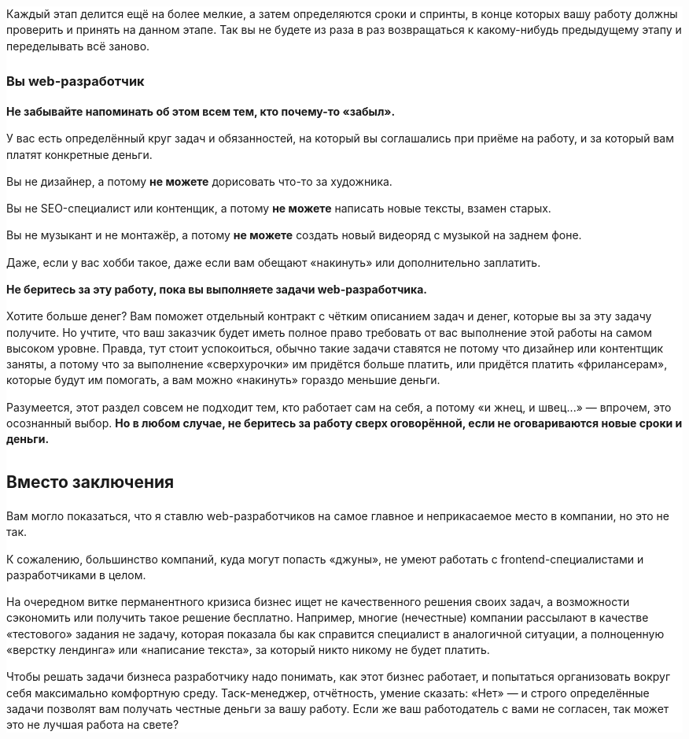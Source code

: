 Каждый этап делится ещё на более мелкие, а затем определяются сроки и спринты, в конце которых вашу работу должны проверить и принять на данном этапе. Так вы не будете из раза в раз возвращаться к какому-нибудь предыдущему этапу и переделывать всё заново.

### Вы web-разработчик

**Не забывайте напоминать об этом всем тем, кто почему-то &#171;забыл&#187;.**

У вас есть определённый круг задач и обязанностей, на который вы соглашались при приёме на работу, и за который вам платят конкретные деньги.

Вы не дизайнер, а потому **не можете** дорисовать что-то за художника.

Вы не SEO-специалист или контенщик, а потому **не можете** написать новые тексты, взамен старых.

Вы не музыкант и не монтажёр, а потому **не можете** создать новый видеоряд с музыкой на заднем фоне.

Даже, если у вас хобби такое, даже если вам обещают &#171;накинуть&#187; или дополнительно заплатить.

**Не беритесь за эту работу, пока вы выполняете задачи web-разработчика.**

Хотите больше денег? Вам поможет отдельный контракт с чётким описанием задач и денег, которые вы за эту задачу получите. Но учтите, что ваш заказчик будет иметь полное право требовать от вас выполнение этой работы на самом высоком уровне. Правда, тут стоит успокоиться, обычно такие задачи ставятся не потому что дизайнер или контентщик заняты, а потому что за выполнение &#171;сверхурочки&#187; им придётся больше платить, или придётся платить &#171;фрилансерам&#187;, которые будут им помогать, а вам можно &#171;накинуть&#187; гораздо меньшие деньги.

Разумеется, этот раздел совсем не подходит тем, кто работает сам на себя, а потому &#171;и жнец, и швец...&#187; — впрочем, это осознанный выбор. **Но в любом случае, не беритесь за работу сверх оговорённой, если не оговариваются новые сроки и деньги.**

## Вместо заключения

Вам могло показаться, что я ставлю web-разработчиков на самое главное и неприкасаемое место в компании, но это не так.

К сожалению, большинство компаний, куда могут попасть &#171;джуны&#187;, не умеют работать с frontend-специалистами и разработчиками в целом.

На очередном витке перманентного кризиса бизнес ищет не качественного решения своих задач, а возможности сэкономить или получить такое решение бесплатно. Например, многие (нечестные) компании рассылают в качестве &#171;тестового&#187; задания не задачу, которая показала бы как справится специалист в аналогичной ситуации, а полноценную &#171;верстку лендинга&#187; или &#171;написание текста&#187;, за который никто никому не будет платить.

Чтобы решать задачи бизнеса разработчику надо понимать, как этот бизнес работает, и попытаться организовать вокруг себя максимально комфортную среду. Таск-менеджер, отчётность, умение сказать: &#171;Нет&#187; — и строго определённые задачи позволят вам получать честные деньги за вашу работу. Если же ваш работодатель с вами не согласен, так может это не лучшая работа на свете?
